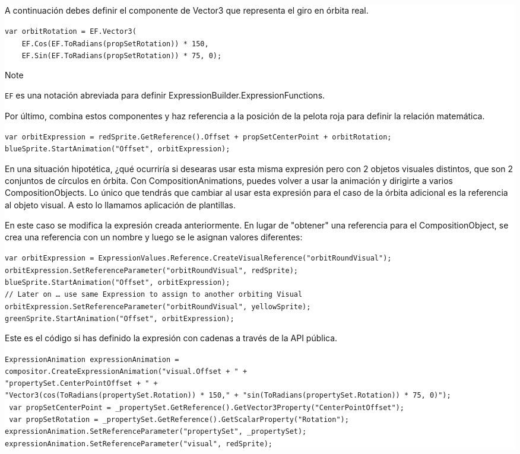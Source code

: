A continuación debes definir el componente de Vector3 que representa el giro en órbita real.

```
var orbitRotation = EF.Vector3(
    EF.Cos(EF.ToRadians(propSetRotation)) * 150,
    EF.Sin(EF.ToRadians(propSetRotation)) * 75, 0);
```

> [!NOTE]
> `EF` es una notación abreviada para definir ExpressionBuilder.ExpressionFunctions.

Por último, combina estos componentes y haz referencia a la posición de la pelota roja para definir la relación matemática.

```
var orbitExpression = redSprite.GetReference().Offset + propSetCenterPoint + orbitRotation;
blueSprite.StartAnimation("Offset", orbitExpression);
```

En una situación hipotética, ¿qué ocurriría si desearas usar esta misma expresión pero con 2 objetos visuales distintos, que son 2 conjuntos de círculos en órbita. Con CompositionAnimations, puedes volver a usar la animación y dirigirte a varios CompositionObjects. Lo único que tendrás que cambiar al usar esta expresión para el caso de la órbita adicional es la referencia al objeto visual. A esto lo llamamos aplicación de plantillas.

En este caso se modifica la expresión creada anteriormente. En lugar de "obtener" una referencia para el CompositionObject, se crea una referencia con un nombre y luego se le asignan valores diferentes:

```
var orbitExpression = ExpressionValues.Reference.CreateVisualReference("orbitRoundVisual");
orbitExpression.SetReferenceParameter("orbitRoundVisual", redSprite);
blueSprite.StartAnimation("Offset", orbitExpression);
// Later on … use same Expression to assign to another orbiting Visual
orbitExpression.SetReferenceParameter("orbitRoundVisual", yellowSprite);
greenSprite.StartAnimation("Offset", orbitExpression);
```

Este es el código si has definido la expresión con cadenas a través de la API pública.

```
ExpressionAnimation expressionAnimation =
compositor.CreateExpressionAnimation("visual.Offset + " +
"propertySet.CenterPointOffset + " +
"Vector3(cos(ToRadians(propertySet.Rotation)) * 150," + "sin(ToRadians(propertySet.Rotation)) * 75, 0)");
 var propSetCenterPoint = _propertySet.GetReference().GetVector3Property("CenterPointOffset");
 var propSetRotation = _propertySet.GetReference().GetScalarProperty("Rotation");
expressionAnimation.SetReferenceParameter("propertySet", _propertySet);
expressionAnimation.SetReferenceParameter("visual", redSprite);
```
